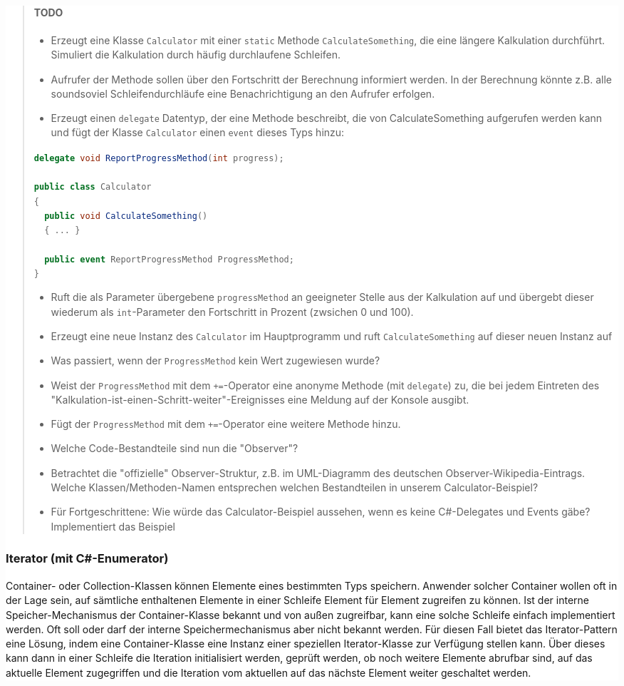 > #### TODO
>
> - Erzeugt eine Klasse `Calculator` mit einer `static` Methode `CalculateSomething`, die eine längere
>   Kalkulation durchführt. Simuliert die Kalkulation durch häufig durchlaufene Schleifen.
>
> - Aufrufer der Methode sollen über den Fortschritt der Berechnung informiert werden. In
>   der Berechnung könnte z.B. alle soundsoviel Schleifendurchläufe eine Benachrichtigung
>   an den Aufrufer erfolgen.
> - Erzeugt einen `delegate` Datentyp, der eine Methode beschreibt, die von CalculateSomething
>   aufgerufen werden kann und fügt der Klasse `Calculator` einen `event` dieses Typs hinzu:
>  ```C#
>  delegate void ReportProgressMethod(int progress);
>
>  public class Calculator 
>  {
>    public void CalculateSomething()
>    { ... }
> 
>    public event ReportProgressMethod ProgressMethod;
>  }
>  ```
> - Ruft die als Parameter übergebene `progressMethod` an geeigneter Stelle aus der Kalkulation
>   auf und übergebt dieser wiederum als `int`-Parameter den Fortschritt in Prozent 
>   (zwsichen 0 und 100).
>
> - Erzeugt eine neue Instanz des `Calculator` im Hauptprogramm und ruft `CalculateSomething`
>   auf dieser neuen Instanz auf
> 
> - Was passiert, wenn der `ProgressMethod` kein Wert zugewiesen wurde?
>
> - Weist der `ProgressMethod` mit dem `+=`-Operator eine anonyme Methode (mit `delegate`) 
>   zu, die bei jedem Eintreten des "Kalkulation-ist-einen-Schritt-weiter"-Ereignisses eine 
>   Meldung auf der Konsole ausgibt.
>
> - Fügt der `ProgressMethod` mit dem `+=`-Operator eine weitere Methode hinzu. 
>
> - Welche Code-Bestandteile sind nun die "Observer"? 
>
> - Betrachtet die "offizielle" Observer-Struktur, z.B. im UML-Diagramm des
>   deutschen Observer-Wikipedia-Eintrags. Welche Klassen/Methoden-Namen
>   entsprechen welchen Bestandteilen in unserem Calculator-Beispiel?
>
> - Für Fortgeschrittene: Wie würde das Calculator-Beispiel aussehen, wenn
>   es keine C#-Delegates und Events gäbe? Implementiert das Beispiel 
>   


### Iterator (mit C#-Enumerator)

Container- oder Collection-Klassen können Elemente eines bestimmten Typs speichern. Anwender 
solcher Container wollen oft in der Lage sein, auf sämtliche enthaltenen Elemente in einer
Schleife Element für Element zugreifen zu können. Ist der interne Speicher-Mechanismus der
Container-Klasse bekannt und von außen zugreifbar, kann eine solche Schleife einfach implementiert
werden. Oft soll oder darf der interne Speichermechanismus aber nicht bekannt werden. 
Für diesen Fall bietet das Iterator-Pattern eine Lösung, indem eine Container-Klasse 
eine Instanz einer speziellen Iterator-Klasse zur Verfügung stellen kann. Über dieses kann
dann in einer Schleife die Iteration initialisiert werden, geprüft werden, ob noch weitere
Elemente abrufbar sind, auf das aktuelle Element zugegriffen und die Iteration vom aktuellen
auf das nächste Element weiter geschaltet werden.
